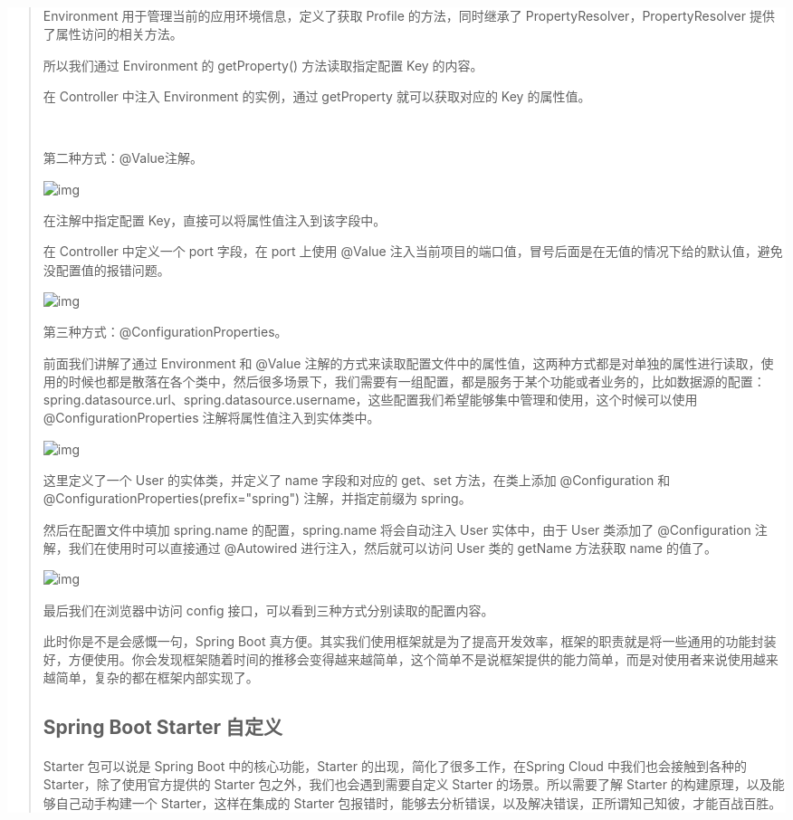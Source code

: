 >
> Environment 用于管理当前的应用环境信息，定义了获取 Profile 的方法，同时继承了 PropertyResolver，PropertyResolver 提供了属性访问的相关方法。
>
> 
>
> 所以我们通过 Environment 的 getProperty() 方法读取指定配置 Key 的内容。
>
> 
>
> 在 Controller 中注入 Environment 的实例，通过 getProperty 就可以获取对应的 Key 的属性值。
>
> ​    
>
> 第二种方式：@Value注解。
>
> 
>
> ![img](http://s0.lgstatic.com/i/image2/M01/8B/C0/CgoB5l16GHiAP27rAMoepDQ1FXI596.gif)
>
> 在注解中指定配置 Key，直接可以将属性值注入到该字段中。
>
> 
>
> 在 Controller 中定义一个 port 字段，在 port 上使用 @Value 注入当前项目的端口值，冒号后面是在无值的情况下给的默认值，避免没配置值的报错问题。
>
> 
>
> ![img](http://s0.lgstatic.com/i/image2/M01/8B/C3/CgoB5l16HeyABtn8AE5Ic7f5ZlA175.gif)
>
> 第三种方式：@ConfigurationProperties。
>
> 
>
> 前面我们讲解了通过 Environment 和 @Value 注解的方式来读取配置文件中的属性值，这两种方式都是对单独的属性进行读取，使用的时候也都是散落在各个类中，然后很多场景下，我们需要有一组配置，都是服务于某个功能或者业务的，比如数据源的配置：spring.datasource.url、spring.datasource.username，这些配置我们希望能够集中管理和使用，这个时候可以使用 @ConfigurationProperties 注解将属性值注入到实体类中。
>
> ![img](http://s0.lgstatic.com/i/image2/M01/8B/C0/CgoB5l16GHyAHUb1ANhD9ySCkrI105.gif)
>
> 这里定义了一个 User 的实体类，并定义了 name 字段和对应的 get、set 方法，在类上添加 @Configuration 和 @ConfigurationProperties(prefix="spring") 注解，并指定前缀为 spring。
>
>  
>
> 然后在配置文件中填加 spring.name 的配置，spring.name 将会自动注入 User 实体中，由于 User 类添加了 @Configuration 注解，我们在使用时可以直接通过 @Autowired 进行注入，然后就可以访问 User 类的 getName 方法获取 name 的值了。
>
> 
>
> ![img](http://s0.lgstatic.com/i/image2/M01/8B/E0/CgotOV16GIaAIfPXACGjQ0529lk579.gif)
>
> 最后我们在浏览器中访问 config 接口，可以看到三种方式分别读取的配置内容。
>
>  
>
> 此时你是不是会感慨一句，Spring Boot 真方便。其实我们使用框架就是为了提高开发效率，框架的职责就是将一些通用的功能封装好，方便使用。你会发现框架随着时间的推移会变得越来越简单，这个简单不是说框架提供的能力简单，而是对使用者来说使用越来越简单，复杂的都在框架内部实现了。
>
> ## Spring Boot Starter 自定义    
>
> Starter 包可以说是 Spring Boot 中的核心功能，Starter 的出现，简化了很多工作，在Spring Cloud 中我们也会接触到各种的 Starter，除了使用官方提供的 Starter 包之外，我们也会遇到需要自定义 Starter 的场景。所以需要了解 Starter 的构建原理，以及能够自己动手构建一个 Starter，这样在集成的 Starter 包报错时，能够去分析错误，以及解决错误，正所谓知己知彼，才能百战百胜。
>